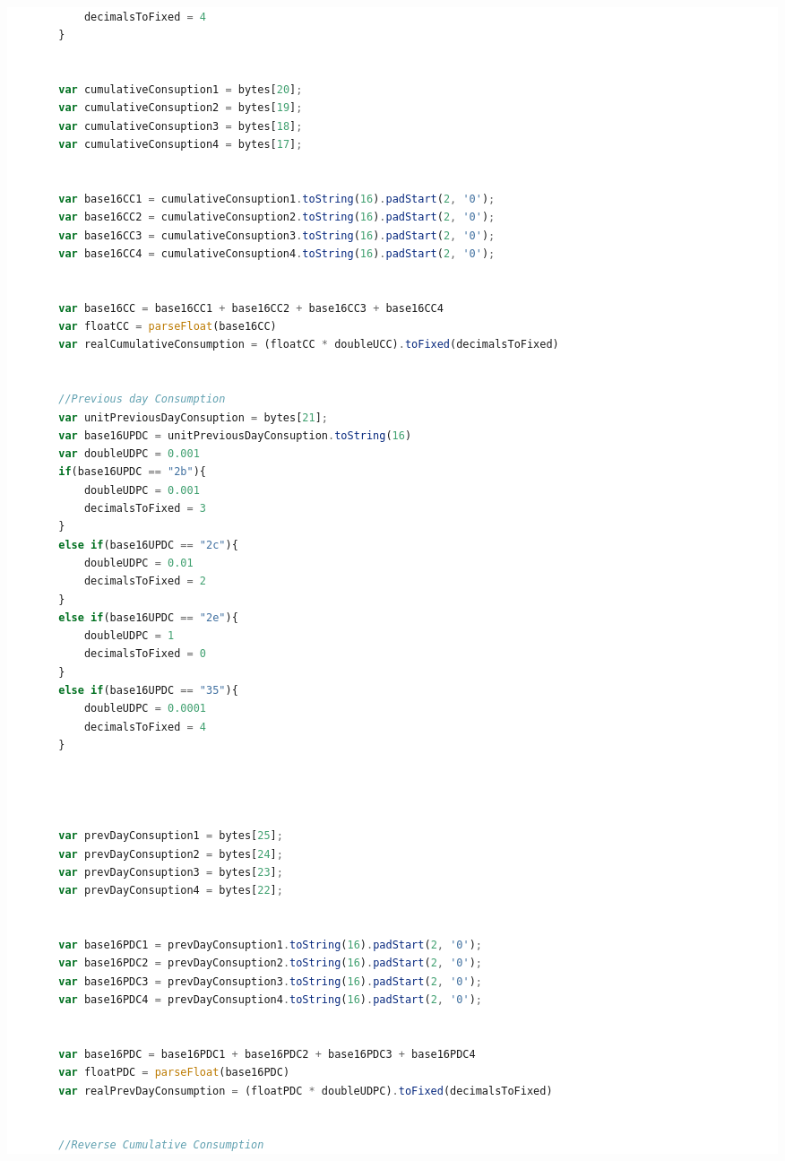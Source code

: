 ```js
            decimalsToFixed = 4
        }
  

        var cumulativeConsuption1 = bytes[20];
        var cumulativeConsuption2 = bytes[19];
        var cumulativeConsuption3 = bytes[18];
        var cumulativeConsuption4 = bytes[17];
  

        var base16CC1 = cumulativeConsuption1.toString(16).padStart(2, '0');
        var base16CC2 = cumulativeConsuption2.toString(16).padStart(2, '0');
        var base16CC3 = cumulativeConsuption3.toString(16).padStart(2, '0');
        var base16CC4 = cumulativeConsuption4.toString(16).padStart(2, '0');
  

        var base16CC = base16CC1 + base16CC2 + base16CC3 + base16CC4
        var floatCC = parseFloat(base16CC)
        var realCumulativeConsumption = (floatCC * doubleUCC).toFixed(decimalsToFixed)
  

        //Previous day Consumption
        var unitPreviousDayConsuption = bytes[21];
        var base16UPDC = unitPreviousDayConsuption.toString(16)
        var doubleUDPC = 0.001
        if(base16UPDC == "2b"){
            doubleUDPC = 0.001
            decimalsToFixed = 3
        }
        else if(base16UPDC == "2c"){
            doubleUDPC = 0.01
            decimalsToFixed = 2
        }
        else if(base16UPDC == "2e"){
            doubleUDPC = 1
            decimalsToFixed = 0
        }
        else if(base16UPDC == "35"){
            doubleUDPC = 0.0001
            decimalsToFixed = 4
        }
  

  

        var prevDayConsuption1 = bytes[25];
        var prevDayConsuption2 = bytes[24];
        var prevDayConsuption3 = bytes[23];
        var prevDayConsuption4 = bytes[22];
  

        var base16PDC1 = prevDayConsuption1.toString(16).padStart(2, '0');
        var base16PDC2 = prevDayConsuption2.toString(16).padStart(2, '0');
        var base16PDC3 = prevDayConsuption3.toString(16).padStart(2, '0');
        var base16PDC4 = prevDayConsuption4.toString(16).padStart(2, '0');
  

        var base16PDC = base16PDC1 + base16PDC2 + base16PDC3 + base16PDC4
        var floatPDC = parseFloat(base16PDC)
        var realPrevDayConsumption = (floatPDC * doubleUDPC).toFixed(decimalsToFixed)
  

        //Reverse Cumulative Consumption
```